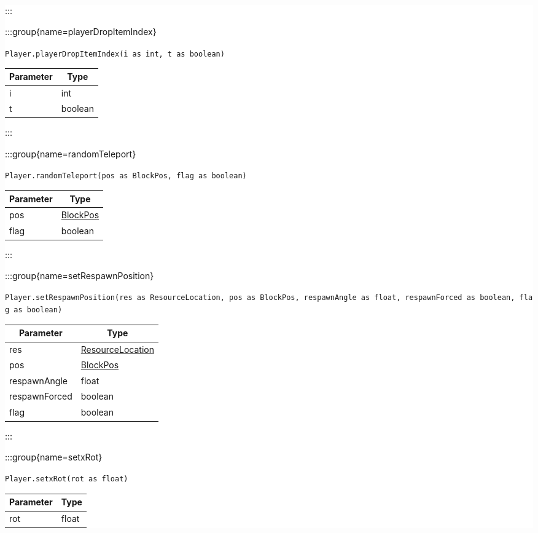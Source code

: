 :::

:::group{name=playerDropItemIndex}

```zenscript
Player.playerDropItemIndex(i as int, t as boolean)
```

| Parameter |  Type   |
|-----------|---------|
| i         | int     |
| t         | boolean |


:::

:::group{name=randomTeleport}

```zenscript
Player.randomTeleport(pos as BlockPos, flag as boolean)
```

| Parameter |                    Type                     |
|-----------|---------------------------------------------|
| pos       | [BlockPos](/vanilla/api/util/math/BlockPos) |
| flag      | boolean                                     |


:::

:::group{name=setRespawnPosition}

```zenscript
Player.setRespawnPosition(res as ResourceLocation, pos as BlockPos, respawnAngle as float, respawnForced as boolean, flag as boolean)
```

|   Parameter   |                            Type                            |
|---------------|------------------------------------------------------------|
| res           | [ResourceLocation](/vanilla/api/resource/ResourceLocation) |
| pos           | [BlockPos](/vanilla/api/util/math/BlockPos)                |
| respawnAngle  | float                                                      |
| respawnForced | boolean                                                    |
| flag          | boolean                                                    |


:::

:::group{name=setxRot}

```zenscript
Player.setxRot(rot as float)
```

| Parameter | Type  |
|-----------|-------|
| rot       | float |
